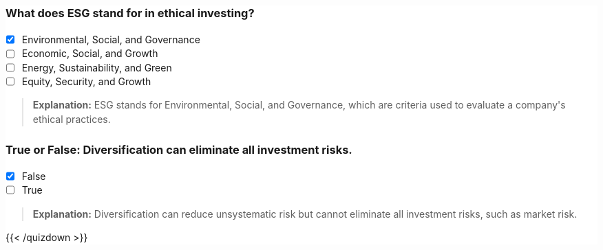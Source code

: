 
### What does ESG stand for in ethical investing?

- [x] Environmental, Social, and Governance
- [ ] Economic, Social, and Growth
- [ ] Energy, Sustainability, and Green
- [ ] Equity, Security, and Growth

> **Explanation:** ESG stands for Environmental, Social, and Governance, which are criteria used to evaluate a company's ethical practices.


### True or False: Diversification can eliminate all investment risks.

- [x] False
- [ ] True

> **Explanation:** Diversification can reduce unsystematic risk but cannot eliminate all investment risks, such as market risk.

{{< /quizdown >}}
